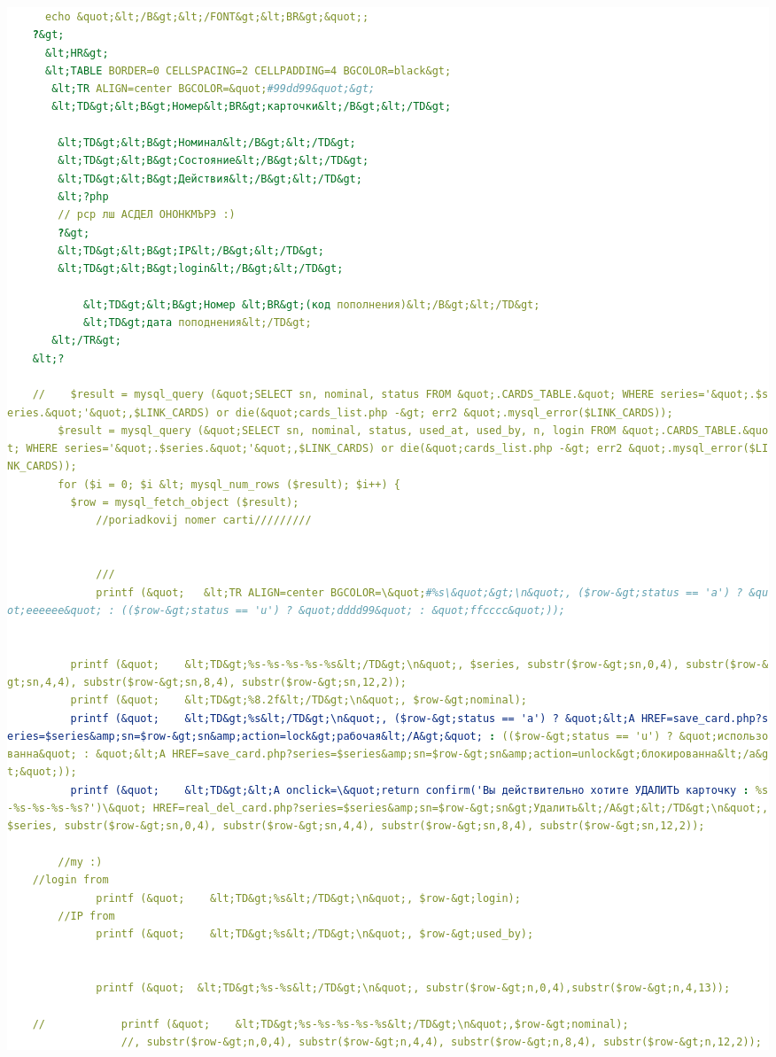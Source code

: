```yaml
      echo &quot;&lt;/B&gt;&lt;/FONT&gt;&lt;BR&gt;&quot;;
    ?&gt;
      &lt;HR&gt;
      &lt;TABLE BORDER=0 CELLSPACING=2 CELLPADDING=4 BGCOLOR=black&gt;
       &lt;TR ALIGN=center BGCOLOR=&quot;#99dd99&quot;&gt;
       &lt;TD&gt;&lt;B&gt;Номер&lt;BR&gt;карточки&lt;/B&gt;&lt;/TD&gt;
    
        &lt;TD&gt;&lt;B&gt;Номинал&lt;/B&gt;&lt;/TD&gt;
        &lt;TD&gt;&lt;B&gt;Состояние&lt;/B&gt;&lt;/TD&gt;
        &lt;TD&gt;&lt;B&gt;Действия&lt;/B&gt;&lt;/TD&gt;
        &lt;?php
        // рср лш АСДЕЛ ОНОНКМЪРЭ :)
        ?&gt;
        &lt;TD&gt;&lt;B&gt;IP&lt;/B&gt;&lt;/TD&gt;
        &lt;TD&gt;&lt;B&gt;login&lt;/B&gt;&lt;/TD&gt;
    
            &lt;TD&gt;&lt;B&gt;Номер &lt;BR&gt;(код пополнения)&lt;/B&gt;&lt;/TD&gt;
            &lt;TD&gt;дата поподнения&lt;/TD&gt;
       &lt;/TR&gt;
    &lt;?
    
    //    $result = mysql_query (&quot;SELECT sn, nominal, status FROM &quot;.CARDS_TABLE.&quot; WHERE series='&quot;.$series.&quot;'&quot;,$LINK_CARDS) or die(&quot;cards_list.php -&gt; err2 &quot;.mysql_error($LINK_CARDS));
        $result = mysql_query (&quot;SELECT sn, nominal, status, used_at, used_by, n, login FROM &quot;.CARDS_TABLE.&quot; WHERE series='&quot;.$series.&quot;'&quot;,$LINK_CARDS) or die(&quot;cards_list.php -&gt; err2 &quot;.mysql_error($LINK_CARDS));
        for ($i = 0; $i &lt; mysql_num_rows ($result); $i++) {
          $row = mysql_fetch_object ($result);
              //poriadkovij nomer carti/////////
    
    
              ///
              printf (&quot;   &lt;TR ALIGN=center BGCOLOR=\&quot;#%s\&quot;&gt;\n&quot;, ($row-&gt;status == 'a') ? &quot;eeeeee&quot; : (($row-&gt;status == 'u') ? &quot;dddd99&quot; : &quot;ffcccc&quot;));
    
    
          printf (&quot;    &lt;TD&gt;%s-%s-%s-%s-%s&lt;/TD&gt;\n&quot;, $series, substr($row-&gt;sn,0,4), substr($row-&gt;sn,4,4), substr($row-&gt;sn,8,4), substr($row-&gt;sn,12,2));
          printf (&quot;    &lt;TD&gt;%8.2f&lt;/TD&gt;\n&quot;, $row-&gt;nominal);
          printf (&quot;    &lt;TD&gt;%s&lt;/TD&gt;\n&quot;, ($row-&gt;status == 'a') ? &quot;&lt;A HREF=save_card.php?series=$series&amp;sn=$row-&gt;sn&amp;action=lock&gt;рабочая&lt;/A&gt;&quot; : (($row-&gt;status == 'u') ? &quot;использованна&quot; : &quot;&lt;A HREF=save_card.php?series=$series&amp;sn=$row-&gt;sn&amp;action=unlock&gt;блокированна&lt;/a&gt;&quot;));
          printf (&quot;    &lt;TD&gt;&lt;A onclick=\&quot;return confirm('Вы действительно хотите УДАЛИТЬ карточку : %s-%s-%s-%s-%s?')\&quot; HREF=real_del_card.php?series=$series&amp;sn=$row-&gt;sn&gt;Удалить&lt;/A&gt;&lt;/TD&gt;\n&quot;, $series, substr($row-&gt;sn,0,4), substr($row-&gt;sn,4,4), substr($row-&gt;sn,8,4), substr($row-&gt;sn,12,2));
    
        //my :)
    //login from
              printf (&quot;    &lt;TD&gt;%s&lt;/TD&gt;\n&quot;, $row-&gt;login);
        //IP from
              printf (&quot;    &lt;TD&gt;%s&lt;/TD&gt;\n&quot;, $row-&gt;used_by);
    
    
              printf (&quot;  &lt;TD&gt;%s-%s&lt;/TD&gt;\n&quot;, substr($row-&gt;n,0,4),substr($row-&gt;n,4,13));
    
    //            printf (&quot;    &lt;TD&gt;%s-%s-%s-%s-%s&lt;/TD&gt;\n&quot;,$row-&gt;nominal);
                  //, substr($row-&gt;n,0,4), substr($row-&gt;n,4,4), substr($row-&gt;n,8,4), substr($row-&gt;n,12,2));
```